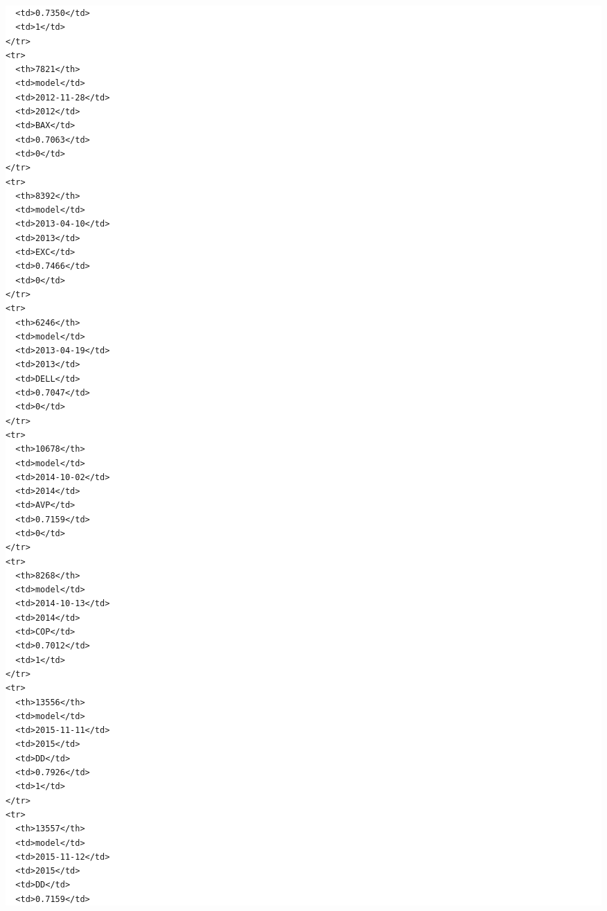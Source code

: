       <td>0.7350</td>
      <td>1</td>
    </tr>
    <tr>
      <th>7821</th>
      <td>model</td>
      <td>2012-11-28</td>
      <td>2012</td>
      <td>BAX</td>
      <td>0.7063</td>
      <td>0</td>
    </tr>
    <tr>
      <th>8392</th>
      <td>model</td>
      <td>2013-04-10</td>
      <td>2013</td>
      <td>EXC</td>
      <td>0.7466</td>
      <td>0</td>
    </tr>
    <tr>
      <th>6246</th>
      <td>model</td>
      <td>2013-04-19</td>
      <td>2013</td>
      <td>DELL</td>
      <td>0.7047</td>
      <td>0</td>
    </tr>
    <tr>
      <th>10678</th>
      <td>model</td>
      <td>2014-10-02</td>
      <td>2014</td>
      <td>AVP</td>
      <td>0.7159</td>
      <td>0</td>
    </tr>
    <tr>
      <th>8268</th>
      <td>model</td>
      <td>2014-10-13</td>
      <td>2014</td>
      <td>COP</td>
      <td>0.7012</td>
      <td>1</td>
    </tr>
    <tr>
      <th>13556</th>
      <td>model</td>
      <td>2015-11-11</td>
      <td>2015</td>
      <td>DD</td>
      <td>0.7926</td>
      <td>1</td>
    </tr>
    <tr>
      <th>13557</th>
      <td>model</td>
      <td>2015-11-12</td>
      <td>2015</td>
      <td>DD</td>
      <td>0.7159</td>